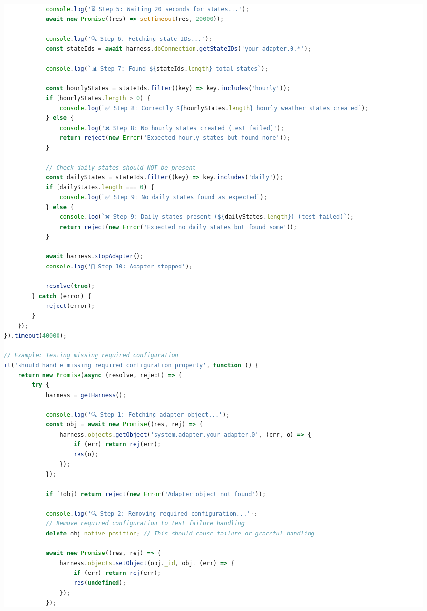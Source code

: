 ```javascript
            console.log('⏳ Step 5: Waiting 20 seconds for states...');
            await new Promise((res) => setTimeout(res, 20000));

            console.log('🔍 Step 6: Fetching state IDs...');
            const stateIds = await harness.dbConnection.getStateIDs('your-adapter.0.*');

            console.log(`📊 Step 7: Found ${stateIds.length} total states`);

            const hourlyStates = stateIds.filter((key) => key.includes('hourly'));
            if (hourlyStates.length > 0) {
                console.log(`✅ Step 8: Correctly ${hourlyStates.length} hourly weather states created`);
            } else {
                console.log('❌ Step 8: No hourly states created (test failed)');
                return reject(new Error('Expected hourly states but found none'));
            }

            // Check daily states should NOT be present
            const dailyStates = stateIds.filter((key) => key.includes('daily'));
            if (dailyStates.length === 0) {
                console.log(`✅ Step 9: No daily states found as expected`);
            } else {
                console.log(`❌ Step 9: Daily states present (${dailyStates.length}) (test failed)`);
                return reject(new Error('Expected no daily states but found some'));
            }

            await harness.stopAdapter();
            console.log('🛑 Step 10: Adapter stopped');

            resolve(true);
        } catch (error) {
            reject(error);
        }
    });
}).timeout(40000);

// Example: Testing missing required configuration  
it('should handle missing required configuration properly', function () {
    return new Promise(async (resolve, reject) => {
        try {
            harness = getHarness();
            
            console.log('🔍 Step 1: Fetching adapter object...');
            const obj = await new Promise((res, rej) => {
                harness.objects.getObject('system.adapter.your-adapter.0', (err, o) => {
                    if (err) return rej(err);
                    res(o);
                });
            });
            
            if (!obj) return reject(new Error('Adapter object not found'));

            console.log('🔍 Step 2: Removing required configuration...');
            // Remove required configuration to test failure handling
            delete obj.native.position; // This should cause failure or graceful handling

            await new Promise((res, rej) => {
                harness.objects.setObject(obj._id, obj, (err) => {
                    if (err) return rej(err);
                    res(undefined);
                });
            });
```